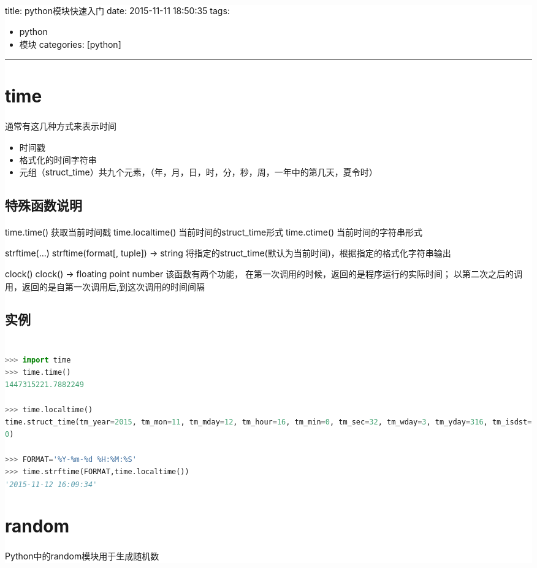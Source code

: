 ﻿title: python模块快速入门
date: 2015-11-11 18:50:35
tags:
 - python
 - 模块
categories: [python]

---

# time
通常有这几种方式来表示时间
* 时间戳 
* 格式化的时间字符串
* 元组（struct_time）共九个元素，（年，月，日，时，分，秒，周，一年中的第几天，夏令时）

## 特殊函数说明
time.time() 获取当前时间戳
time.localtime() 当前时间的struct_time形式
time.ctime() 当前时间的字符串形式

strftime(...)
  strftime(format[, tuple]) -> string
  将指定的struct_time(默认为当前时间)，根据指定的格式化字符串输出
  
clock()
  clock() -> floating point number
  该函数有两个功能，
  在第一次调用的时候，返回的是程序运行的实际时间；
  以第二次之后的调用，返回的是自第一次调用后,到这次调用的时间间隔



## 实例


```python

>>> import time
>>> time.time()
1447315221.7882249

>>> time.localtime()
time.struct_time(tm_year=2015, tm_mon=11, tm_mday=12, tm_hour=16, tm_min=0, tm_sec=32, tm_wday=3, tm_yday=316, tm_isdst=0)

>>> FORMAT='%Y-%m-%d %H:%M:%S'
>>> time.strftime(FORMAT,time.localtime())
'2015-11-12 16:09:34'

```

# random
Python中的random模块用于生成随机数
